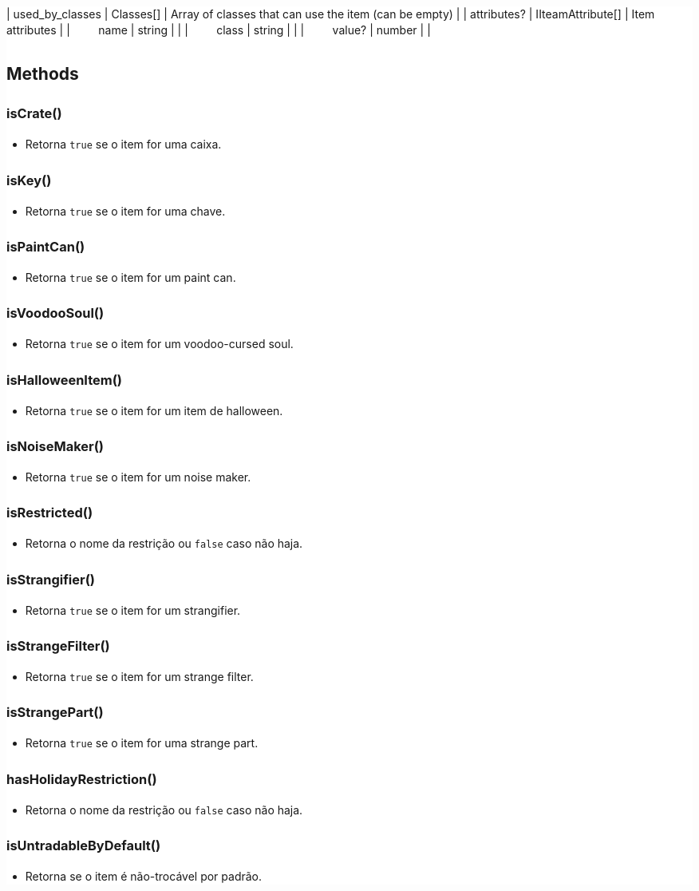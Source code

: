 | used_by_classes | Classes[] | Array of classes that can use the item (can be empty) |
| attributes? | IIteamAttribute[] | Item attributes |
| &nbsp; &nbsp; &nbsp; &nbsp; name | string | |
| &nbsp; &nbsp; &nbsp; &nbsp; class | string | |
| &nbsp; &nbsp; &nbsp; &nbsp; value? | number | |

## Methods

### isCrate()
* Retorna `true` se o item for uma caixa.

### isKey()
* Retorna `true` se o item for uma chave.

### isPaintCan()
* Retorna `true` se o item for um paint can.

### isVoodooSoul()
* Retorna `true` se o item for um voodoo-cursed soul.

### isHalloweenItem()
* Retorna `true` se o item for um item de halloween.

### isNoiseMaker()
* Retorna `true` se o item for um noise maker.

### isRestricted()
* Retorna o nome da restrição ou `false` caso não haja.

### isStrangifier()
* Retorna `true` se o item for um strangifier.

### isStrangeFilter()
* Retorna `true` se o item for um strange filter.

### isStrangePart()
* Retorna `true` se o item for uma strange part.

### hasHolidayRestriction()
* Retorna o nome da restrição ou `false` caso não haja.

### isUntradableByDefault()
* Retorna se o item é não-trocável por padrão.

